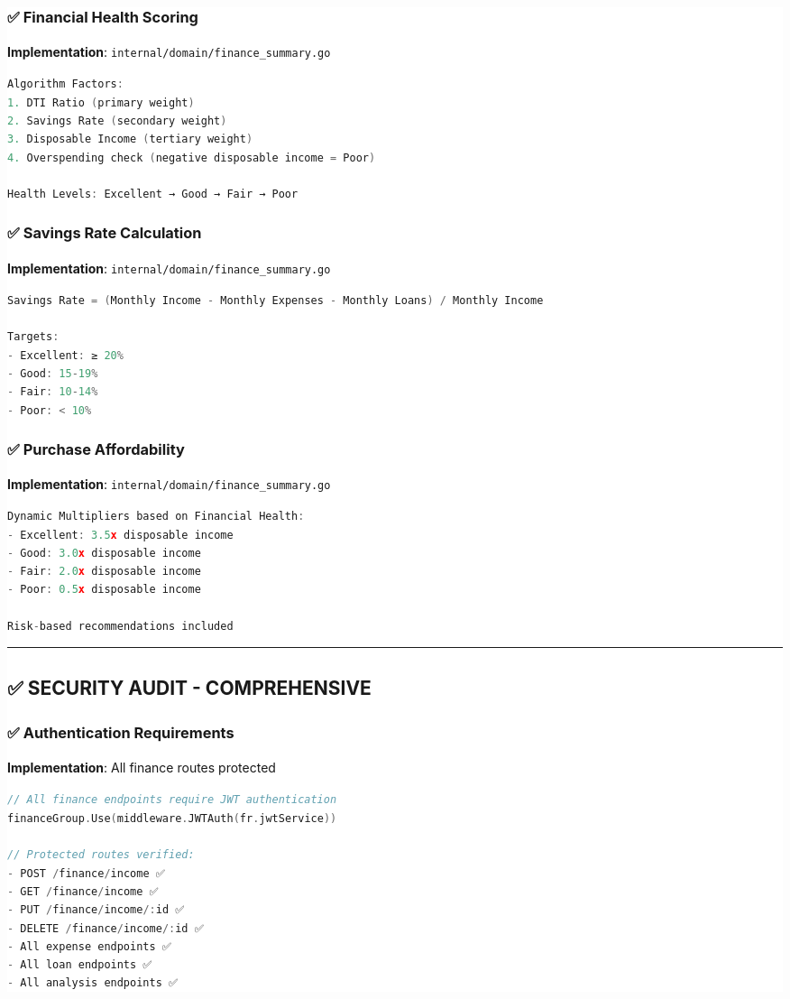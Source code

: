### ✅ Financial Health Scoring
**Implementation**: `internal/domain/finance_summary.go`
```go
Algorithm Factors:
1. DTI Ratio (primary weight)
2. Savings Rate (secondary weight)  
3. Disposable Income (tertiary weight)
4. Overspending check (negative disposable income = Poor)

Health Levels: Excellent → Good → Fair → Poor
```

### ✅ Savings Rate Calculation  
**Implementation**: `internal/domain/finance_summary.go`
```go
Savings Rate = (Monthly Income - Monthly Expenses - Monthly Loans) / Monthly Income

Targets:
- Excellent: ≥ 20%
- Good: 15-19%
- Fair: 10-14%
- Poor: < 10%
```

### ✅ Purchase Affordability
**Implementation**: `internal/domain/finance_summary.go`
```go
Dynamic Multipliers based on Financial Health:
- Excellent: 3.5x disposable income
- Good: 3.0x disposable income
- Fair: 2.0x disposable income  
- Poor: 0.5x disposable income

Risk-based recommendations included
```

---

## ✅ SECURITY AUDIT - COMPREHENSIVE

### ✅ Authentication Requirements
**Implementation**: All finance routes protected
```go
// All finance endpoints require JWT authentication
financeGroup.Use(middleware.JWTAuth(fr.jwtService))

// Protected routes verified:
- POST /finance/income ✅
- GET /finance/income ✅ 
- PUT /finance/income/:id ✅
- DELETE /finance/income/:id ✅
- All expense endpoints ✅
- All loan endpoints ✅
- All analysis endpoints ✅
```

